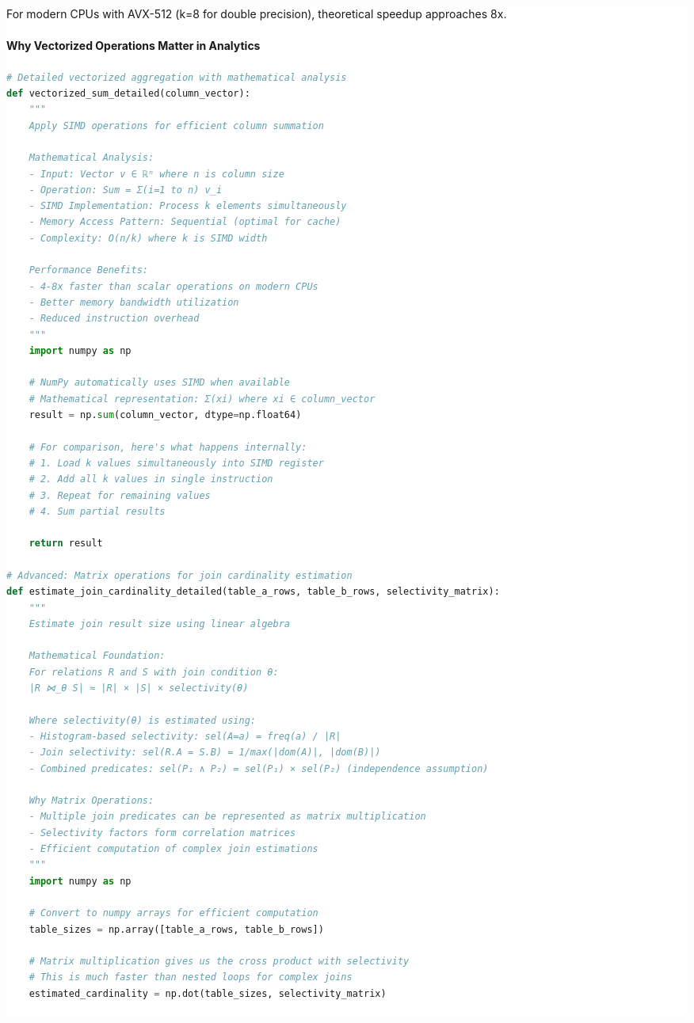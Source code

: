 For modern CPUs with AVX-512 (k=8 for double precision), theoretical speedup approaches 8x.

#### Why Vectorized Operations Matter in Analytics

```python
# Detailed vectorized aggregation with mathematical analysis
def vectorized_sum_detailed(column_vector):
    """
    Apply SIMD operations for efficient column summation
    
    Mathematical Analysis:
    - Input: Vector v ∈ ℝⁿ where n is column size
    - Operation: Sum = Σ(i=1 to n) v_i
    - SIMD Implementation: Process k elements simultaneously
    - Memory Access Pattern: Sequential (optimal for cache)
    - Complexity: O(n/k) where k is SIMD width
    
    Performance Benefits:
    - 4-8x faster than scalar operations on modern CPUs
    - Better memory bandwidth utilization
    - Reduced instruction overhead
    """
    import numpy as np
    
    # NumPy automatically uses SIMD when available
    # Mathematical representation: Σ(xi) where xi ∈ column_vector
    result = np.sum(column_vector, dtype=np.float64)
    
    # For comparison, here's what happens internally:
    # 1. Load k values simultaneously into SIMD register
    # 2. Add all k values in single instruction
    # 3. Repeat for remaining values
    # 4. Sum partial results
    
    return result

# Advanced: Matrix operations for join cardinality estimation
def estimate_join_cardinality_detailed(table_a_rows, table_b_rows, selectivity_matrix):
    """
    Estimate join result size using linear algebra
    
    Mathematical Foundation:
    For relations R and S with join condition θ:
    |R ⋈_θ S| ≈ |R| × |S| × selectivity(θ)
    
    Where selectivity(θ) is estimated using:
    - Histogram-based selectivity: sel(A=a) = freq(a) / |R|
    - Join selectivity: sel(R.A = S.B) = 1/max(|dom(A)|, |dom(B)|)
    - Combined predicates: sel(P₁ ∧ P₂) = sel(P₁) × sel(P₂) (independence assumption)
    
    Why Matrix Operations:
    - Multiple join predicates can be represented as matrix multiplication
    - Selectivity factors form correlation matrices
    - Efficient computation of complex join estimations
    """
    import numpy as np
    
    # Convert to numpy arrays for efficient computation
    table_sizes = np.array([table_a_rows, table_b_rows])
    
    # Matrix multiplication gives us the cross product with selectivity
    # This is much faster than nested loops for complex joins
    estimated_cardinality = np.dot(table_sizes, selectivity_matrix)
    
```